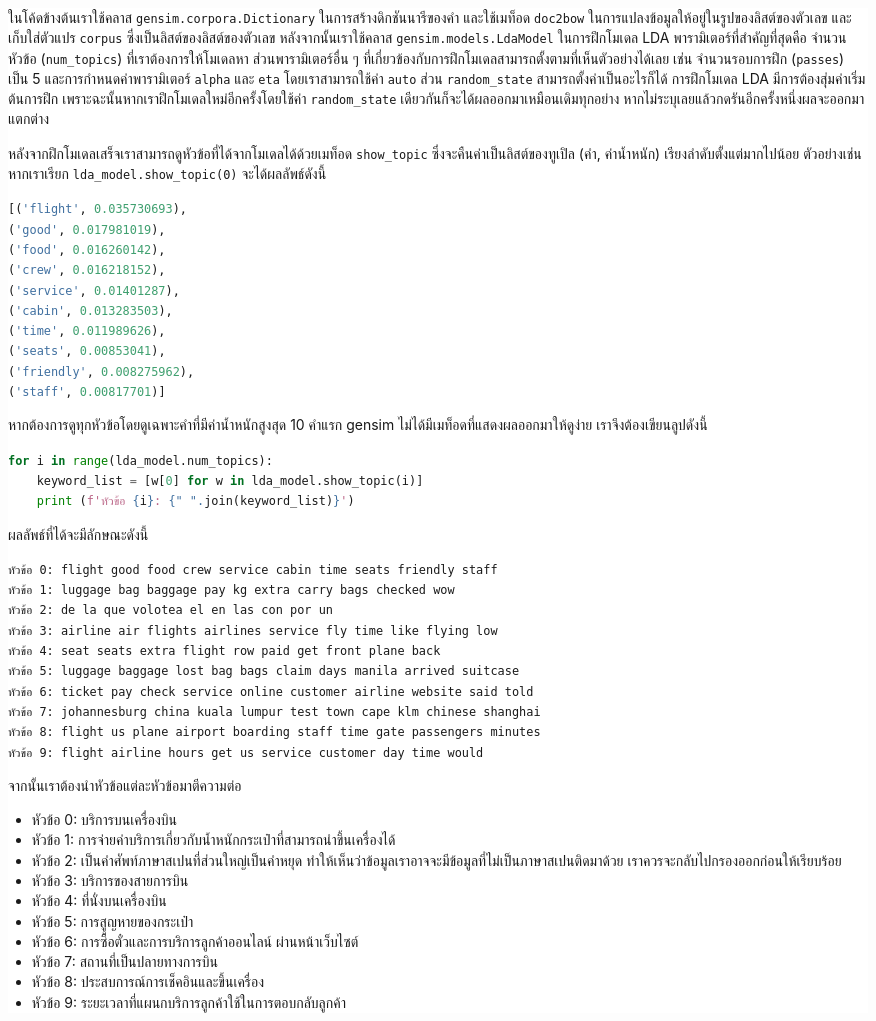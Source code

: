 ในโค้ดข้างต้นเราใช้คลาส `gensim.corpora.Dictionary` ในการสร้างดิกชันนารีของคำ และใช้เมท็อด `doc2bow` ในการแปลงข้อมูลให้อยู่ในรูปของลิสต์ของตัวเลข และเก็บใส่ตัวแปร `corpus` ซึ่งเป็นลิสต์ของลิสต์ของตัวเลข หลังจากนั้นเราใช้คลาส `gensim.models.LdaModel` ในการฝึกโมเดล LDA พารามิเตอร์ที่สำคัญที่สุดคือ จำนวนหัวข้อ (`num_topics`) ที่เราต้องการให้โมเดลหา ส่วนพารามิเตอร์อื่น ๆ ที่เกี่ยวข้องกับการฝึกโมเดลสามารถตั้งตามที่เห็นตัวอย่างได้เลย เช่น จำนวนรอบการฝึก (`passes`) เป็น 5 และการกำหนดค่าพารามิเตอร์ `alpha` และ `eta` โดยเราสามารถใช้ค่า `auto`  ส่วน `random_state` สามารถตั้งค่าเป็นอะไรก็ได้ การฝึกโมเดล LDA มีการต้องสุ่มค่าเริ่มต้นการฝึก เพราะฉะนั้นหากเราฝึกโมเดลใหม่อีกครั้งโดยใช้ค่า `random_state` เดียวกันก็จะได้ผลออกมาเหมือนเดิมทุกอย่าง หากไม่ระบุเลยแล้วกดรันอีกครั้งหนึ่งผลจะออกมาแตกต่าง 

 หลังจากฝึกโมเดลเสร็จเราสามารถดูหัวข้อที่ได้จากโมเดลได้ด้วยเมท็อด `show_topic` ซึ่งจะคืนค่าเป็นลิสต์ของทูเปิล (คำ, ค่าน้ำหนัก) เรียงลำดับตั้งแต่มากไปน้อย ตัวอย่างเช่น หากเราเรียก `lda_model.show_topic(0)` จะได้ผลลัพธ์ดังนี้

 ```python
 [('flight', 0.035730693),
 ('good', 0.017981019),
 ('food', 0.016260142),
 ('crew', 0.016218152),
 ('service', 0.01401287),
 ('cabin', 0.013283503),
 ('time', 0.011989626),
 ('seats', 0.00853041),
 ('friendly', 0.008275962),
 ('staff', 0.00817701)]
 ```

หากต้องการดูทุกหัวข้อโดยดูเฉพาะคำที่มีค่าน้ำหนักสูงสุด 10 คำแรก gensim ไม่ได้มีเมท็อดที่แสดงผลออกมาให้ดูง่าย เราจึงต้องเขียนลูปดังนี้

```python
for i in range(lda_model.num_topics):
    keyword_list = [w[0] for w in lda_model.show_topic(i)]
    print (f'หัวข้อ {i}: {" ".join(keyword_list)}')
```
ผลลัพธ์ที่ได้จะมีลักษณะดังนี้

```
หัวข้อ 0: flight good food crew service cabin time seats friendly staff
หัวข้อ 1: luggage bag baggage pay kg extra carry bags checked wow
หัวข้อ 2: de la que volotea el en las con por un
หัวข้อ 3: airline air flights airlines service fly time like flying low
หัวข้อ 4: seat seats extra flight row paid get front plane back
หัวข้อ 5: luggage baggage lost bag bags claim days manila arrived suitcase
หัวข้อ 6: ticket pay check service online customer airline website said told
หัวข้อ 7: johannesburg china kuala lumpur test town cape klm chinese shanghai
หัวข้อ 8: flight us plane airport boarding staff time gate passengers minutes
หัวข้อ 9: flight airline hours get us service customer day time would
```

จากนั้นเราต้องนำหัวข้อแต่ละหัวข้อมาตีความต่อ

- หัวข้อ 0: บริการบนเครื่องบิน
- หัวข้อ 1: การจ่ายค่าบริการเกี่ยวกับน้ำหนักกระเป๋าที่สามารถนำขึ้นเครื่องได้
- หัวข้อ 2: เป็นคำศัพท์ภาษาสเปนที่ส่วนใหญ่เป็นคำหยุด ทำให้เห็นว่าข้อมูลเราอาจจะมีข้อมูลที่ไม่เป็นภาษาสเปนติดมาด้วย เราควรจะกลับไปกรองออกก่อนให้เรียบร้อย
- หัวข้อ 3: บริการของสายการบิน
- หัวข้อ 4: ที่นั่งบนเครื่องบิน
- หัวข้อ 5: การสูญหายของกระเป๋า
- หัวข้อ 6: การซื้อตั๋วและการบริการลูกค้าออนไลน์ ผ่านหน้าเว็บไซต์
- หัวข้อ 7: สถานที่เป็นปลายทางการบิน
- หัวข้อ 8: ประสบการณ์การเช็คอินและขึ้นเครื่อง
- หัวข้อ 9: ระยะเวลาที่แผนกบริการลูกค้าใช้ในการตอบกลับลูกค้า
